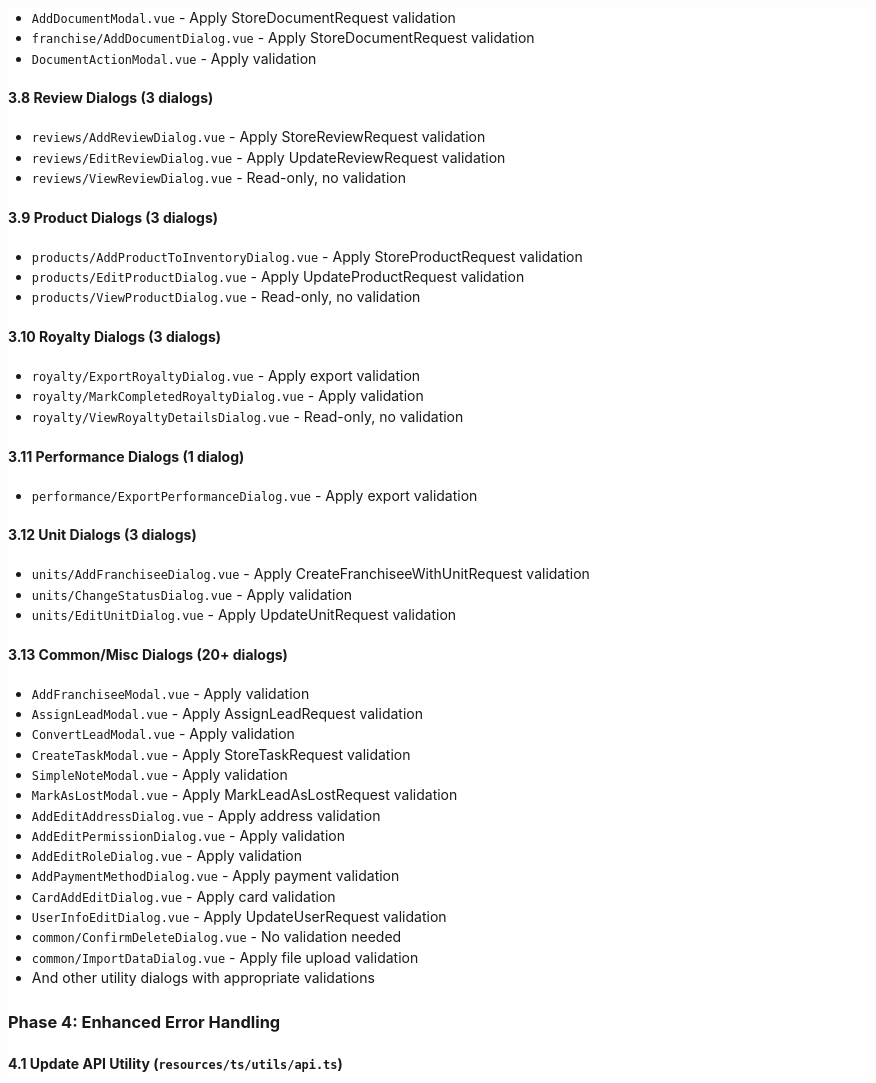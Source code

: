 - `AddDocumentModal.vue` - Apply StoreDocumentRequest validation
- `franchise/AddDocumentDialog.vue` - Apply StoreDocumentRequest validation
- `DocumentActionModal.vue` - Apply validation

#### 3.8 Review Dialogs (3 dialogs)

- `reviews/AddReviewDialog.vue` - Apply StoreReviewRequest validation
- `reviews/EditReviewDialog.vue` - Apply UpdateReviewRequest validation
- `reviews/ViewReviewDialog.vue` - Read-only, no validation

#### 3.9 Product Dialogs (3 dialogs)

- `products/AddProductToInventoryDialog.vue` - Apply StoreProductRequest validation
- `products/EditProductDialog.vue` - Apply UpdateProductRequest validation
- `products/ViewProductDialog.vue` - Read-only, no validation

#### 3.10 Royalty Dialogs (3 dialogs)

- `royalty/ExportRoyaltyDialog.vue` - Apply export validation
- `royalty/MarkCompletedRoyaltyDialog.vue` - Apply validation
- `royalty/ViewRoyaltyDetailsDialog.vue` - Read-only, no validation

#### 3.11 Performance Dialogs (1 dialog)

- `performance/ExportPerformanceDialog.vue` - Apply export validation

#### 3.12 Unit Dialogs (3 dialogs)

- `units/AddFranchiseeDialog.vue` - Apply CreateFranchiseeWithUnitRequest validation
- `units/ChangeStatusDialog.vue` - Apply validation
- `units/EditUnitDialog.vue` - Apply UpdateUnitRequest validation

#### 3.13 Common/Misc Dialogs (20+ dialogs)

- `AddFranchiseeModal.vue` - Apply validation
- `AssignLeadModal.vue` - Apply AssignLeadRequest validation
- `ConvertLeadModal.vue` - Apply validation
- `CreateTaskModal.vue` - Apply StoreTaskRequest validation
- `SimpleNoteModal.vue` - Apply validation
- `MarkAsLostModal.vue` - Apply MarkLeadAsLostRequest validation
- `AddEditAddressDialog.vue` - Apply address validation
- `AddEditPermissionDialog.vue` - Apply validation
- `AddEditRoleDialog.vue` - Apply validation
- `AddPaymentMethodDialog.vue` - Apply payment validation
- `CardAddEditDialog.vue` - Apply card validation
- `UserInfoEditDialog.vue` - Apply UpdateUserRequest validation
- `common/ConfirmDeleteDialog.vue` - No validation needed
- `common/ImportDataDialog.vue` - Apply file upload validation
- And other utility dialogs with appropriate validations

### Phase 4: Enhanced Error Handling

#### 4.1 Update API Utility (`resources/ts/utils/api.ts`)

